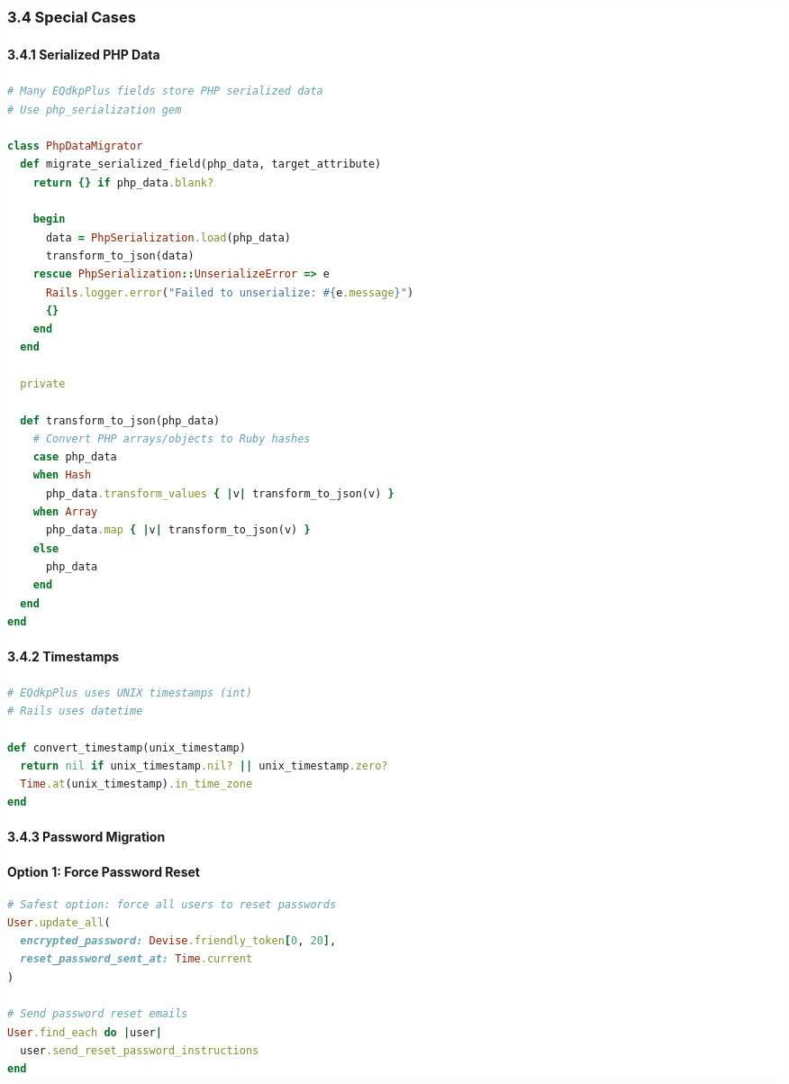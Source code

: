 ### 3.4 Special Cases

#### 3.4.1 Serialized PHP Data

```ruby
# Many EQdkpPlus fields store PHP serialized data
# Use php_serialization gem

class PhpDataMigrator
  def migrate_serialized_field(php_data, target_attribute)
    return {} if php_data.blank?

    begin
      data = PhpSerialization.load(php_data)
      transform_to_json(data)
    rescue PhpSerialization::UnserializeError => e
      Rails.logger.error("Failed to unserialize: #{e.message}")
      {}
    end
  end

  private

  def transform_to_json(php_data)
    # Convert PHP arrays/objects to Ruby hashes
    case php_data
    when Hash
      php_data.transform_values { |v| transform_to_json(v) }
    when Array
      php_data.map { |v| transform_to_json(v) }
    else
      php_data
    end
  end
end
```

#### 3.4.2 Timestamps

```ruby
# EQdkpPlus uses UNIX timestamps (int)
# Rails uses datetime

def convert_timestamp(unix_timestamp)
  return nil if unix_timestamp.nil? || unix_timestamp.zero?
  Time.at(unix_timestamp).in_time_zone
end
```

#### 3.4.3 Password Migration

**Option 1: Force Password Reset**
```ruby
# Safest option: force all users to reset passwords
User.update_all(
  encrypted_password: Devise.friendly_token[0, 20],
  reset_password_sent_at: Time.current
)

# Send password reset emails
User.find_each do |user|
  user.send_reset_password_instructions
end
```
